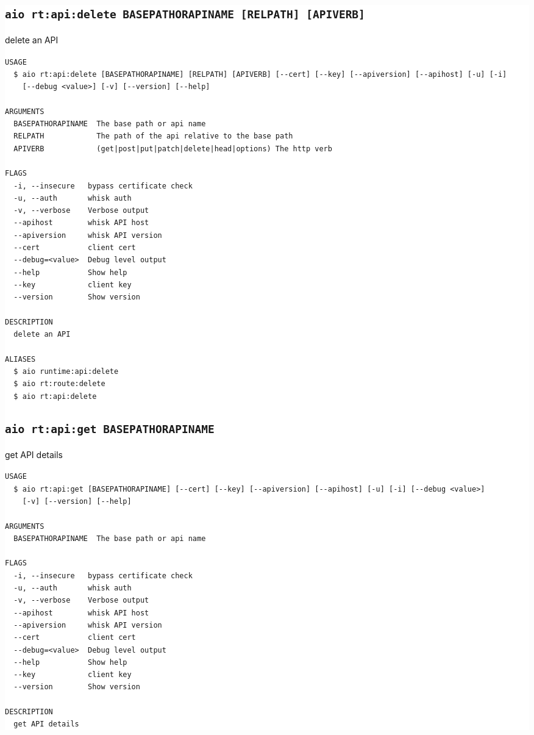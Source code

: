 ## `aio rt:api:delete BASEPATHORAPINAME [RELPATH] [APIVERB]`

delete an API

```
USAGE
  $ aio rt:api:delete [BASEPATHORAPINAME] [RELPATH] [APIVERB] [--cert] [--key] [--apiversion] [--apihost] [-u] [-i]
    [--debug <value>] [-v] [--version] [--help]

ARGUMENTS
  BASEPATHORAPINAME  The base path or api name
  RELPATH            The path of the api relative to the base path
  APIVERB            (get|post|put|patch|delete|head|options) The http verb

FLAGS
  -i, --insecure   bypass certificate check
  -u, --auth       whisk auth
  -v, --verbose    Verbose output
  --apihost        whisk API host
  --apiversion     whisk API version
  --cert           client cert
  --debug=<value>  Debug level output
  --help           Show help
  --key            client key
  --version        Show version

DESCRIPTION
  delete an API

ALIASES
  $ aio runtime:api:delete
  $ aio rt:route:delete
  $ aio rt:api:delete
```

## `aio rt:api:get BASEPATHORAPINAME`

get API details

```
USAGE
  $ aio rt:api:get [BASEPATHORAPINAME] [--cert] [--key] [--apiversion] [--apihost] [-u] [-i] [--debug <value>]
    [-v] [--version] [--help]

ARGUMENTS
  BASEPATHORAPINAME  The base path or api name

FLAGS
  -i, --insecure   bypass certificate check
  -u, --auth       whisk auth
  -v, --verbose    Verbose output
  --apihost        whisk API host
  --apiversion     whisk API version
  --cert           client cert
  --debug=<value>  Debug level output
  --help           Show help
  --key            client key
  --version        Show version

DESCRIPTION
  get API details
```